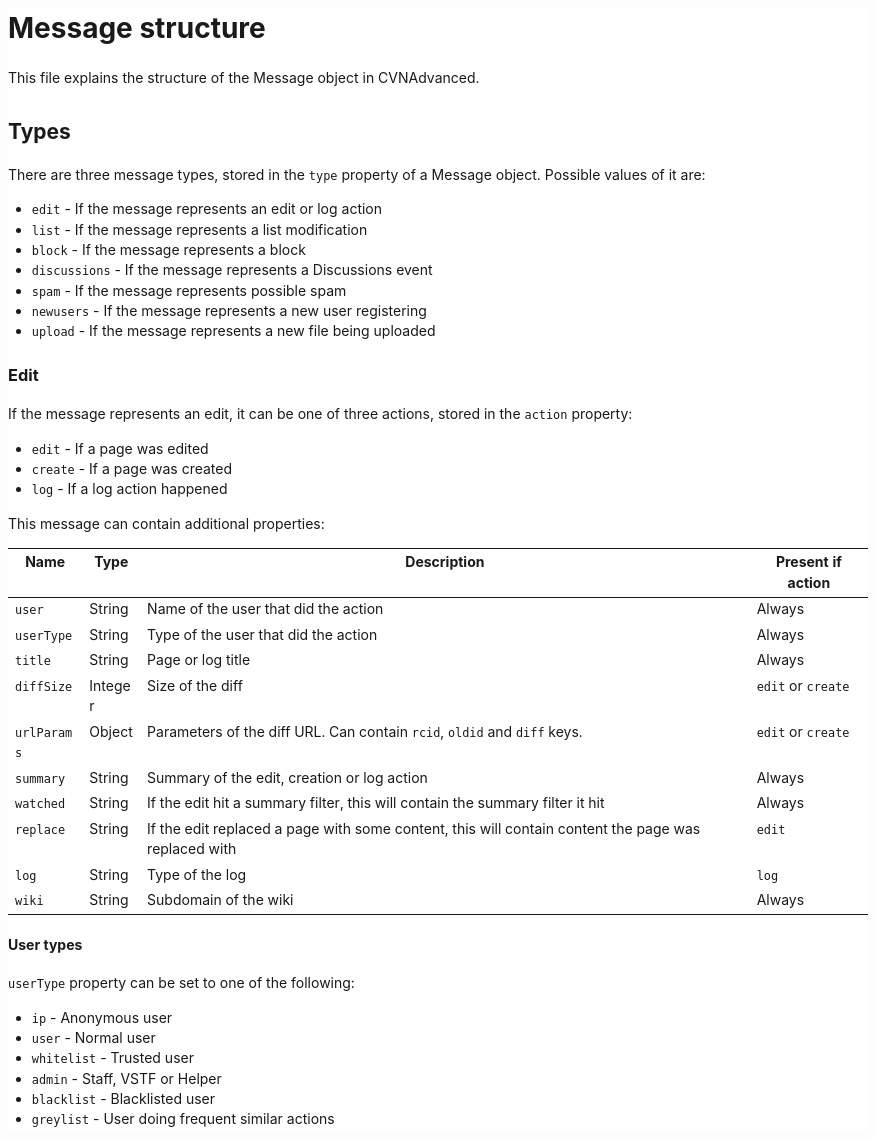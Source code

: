# Message structure
This file explains the structure of the Message object in CVNAdvanced.

## Types
There are three message types, stored in the `type` property of a Message object. Possible values of it are:
- `edit` - If the message represents an edit or log action
- `list` - If the message represents a list modification
- `block` - If the message represents a block
- `discussions` - If the message represents a Discussions event
- `spam` - If the message represents possible spam
- `newusers` - If the message represents a new user registering
- `upload` - If the message represents a new file being uploaded

### Edit
If the message represents an edit, it can be one of three actions, stored in the `action` property:
- `edit` - If a page was edited
- `create` - If a page was created
- `log` - If a log action happened

This message can contain additional properties:

| Name        | Type    | Description                                                                                         | Present if action |
| ----------- | ------- | --------------------------------------------------------------------------------------------------- | ------- |
| `user`      | String  | Name of the user that did the action                                                                | Always |
| `userType`  | String  | Type of the user that did the action                                                                | Always |
| `title`     | String  | Page or log title                                                                                   | Always |
| `diffSize`  | Integer | Size of the diff                                                                                    | `edit` or `create` |
| `urlParams` | Object  | Parameters of the diff URL. Can contain `rcid`, `oldid` and `diff` keys.                            | `edit` or `create` |
| `summary`   | String  | Summary of the edit, creation or log action                                                         | Always |
| `watched`   | String  | If the edit hit a summary filter, this will contain the summary filter it hit                       | Always |
| `replace`   | String  | If the edit replaced a page with some content, this will contain content the page was replaced with | `edit` |
| `log`       | String  | Type of the log                                                                                     | `log` |
| `wiki`      | String  | Subdomain of the wiki                                                                               | Always |


#### User types
`userType` property can be set to one of the following:
- `ip` - Anonymous user
-  `user` - Normal user
- `whitelist` - Trusted user
- `admin` - Staff, VSTF or Helper
- `blacklist` - Blacklisted user
- `greylist` - User doing frequent similar actions
